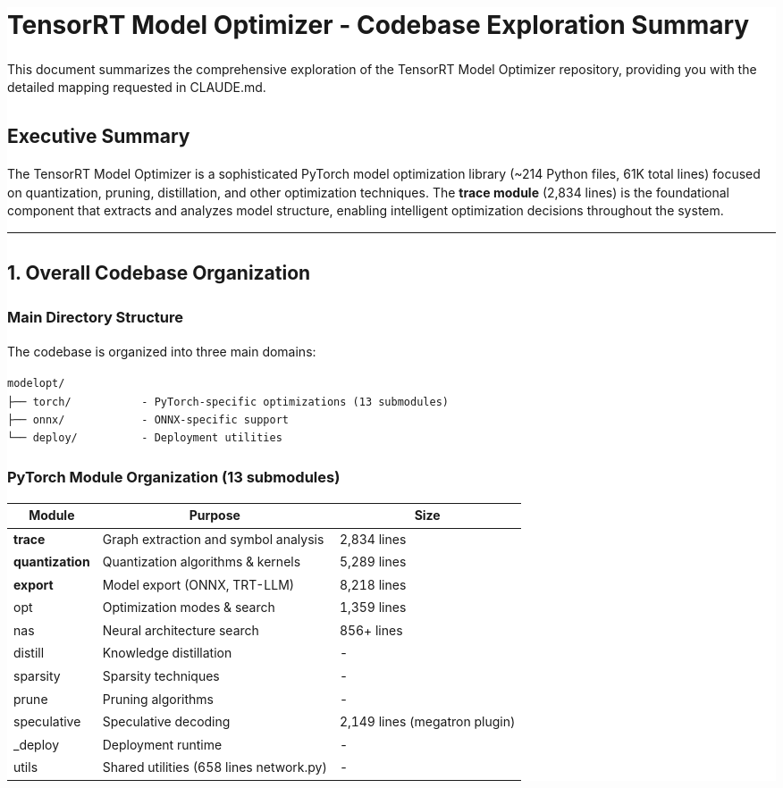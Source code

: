 # TensorRT Model Optimizer - Codebase Exploration Summary

This document summarizes the comprehensive exploration of the TensorRT Model Optimizer repository, providing you with the detailed mapping requested in CLAUDE.md.

## Executive Summary

The TensorRT Model Optimizer is a sophisticated PyTorch model optimization library (~214 Python files, 61K total lines) focused on quantization, pruning, distillation, and other optimization techniques. The **trace module** (2,834 lines) is the foundational component that extracts and analyzes model structure, enabling intelligent optimization decisions throughout the system.

---

## 1. Overall Codebase Organization

### Main Directory Structure

The codebase is organized into three main domains:

```
modelopt/
├── torch/           - PyTorch-specific optimizations (13 submodules)
├── onnx/            - ONNX-specific support  
└── deploy/          - Deployment utilities
```

### PyTorch Module Organization (13 submodules)

| Module | Purpose | Size |
|--------|---------|------|
| **trace** | Graph extraction and symbol analysis | 2,834 lines |
| **quantization** | Quantization algorithms & kernels | 5,289 lines |
| **export** | Model export (ONNX, TRT-LLM) | 8,218 lines |
| opt | Optimization modes & search | 1,359 lines |
| nas | Neural architecture search | 856+ lines |
| distill | Knowledge distillation | - |
| sparsity | Sparsity techniques | - |
| prune | Pruning algorithms | - |
| speculative | Speculative decoding | 2,149 lines (megatron plugin) |
| _deploy | Deployment runtime | - |
| utils | Shared utilities (658 lines network.py) | - |
